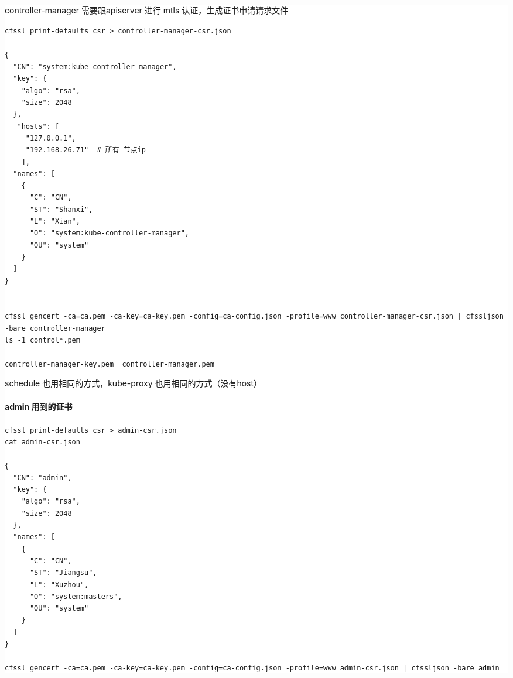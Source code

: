 controller-manager 需要跟apiserver 进行 mtls 认证，生成证书申请请求文件

```
cfssl print-defaults csr > controller-manager-csr.json

{
  "CN": "system:kube-controller-manager",
  "key": {
    "algo": "rsa",
    "size": 2048
  },
   "hosts": [
     "127.0.0.1",
     "192.168.26.71"  # 所有 节点ip
    ],
  "names": [
    {
      "C": "CN",
      "ST": "Shanxi",
      "L": "Xian",
      "O": "system:kube-controller-manager",
      "OU": "system"
    }
  ]
}


cfssl gencert -ca=ca.pem -ca-key=ca-key.pem -config=ca-config.json -profile=www controller-manager-csr.json | cfssljson -bare controller-manager
ls -1 control*.pem

controller-manager-key.pem  controller-manager.pem
```

schedule 也用相同的方式，kube-proxy 也用相同的方式（没有host）

#### admin 用到的证书

```
cfssl print-defaults csr > admin-csr.json
cat admin-csr.json

{
  "CN": "admin",
  "key": {
    "algo": "rsa",
    "size": 2048
  },
  "names": [
    {
      "C": "CN",
      "ST": "Jiangsu",
      "L": "Xuzhou",
      "O": "system:masters",
      "OU": "system"
    }
  ]
}

cfssl gencert -ca=ca.pem -ca-key=ca-key.pem -config=ca-config.json -profile=www admin-csr.json | cfssljson -bare admin

```
